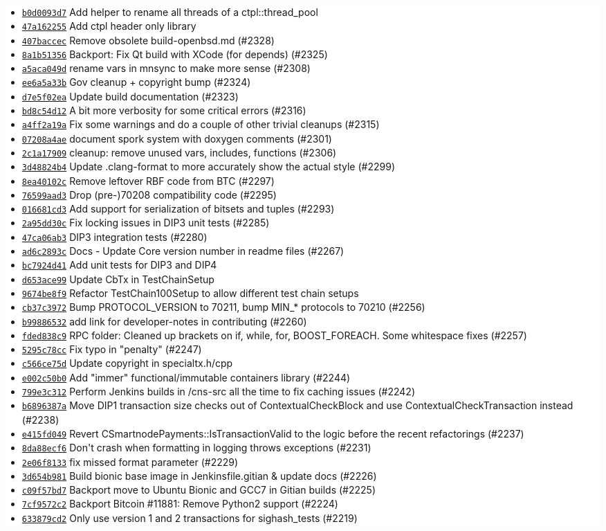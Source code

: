 - [`b0d0093d7`](https://github.com/cns/cns/commit/b0d0093d7) Add helper to rename all threads of a ctpl::thread_pool
- [`47a162255`](https://github.com/cns/cns/commit/47a162255) Add ctpl header only library
- [`407baccec`](https://github.com/cns/cns/commit/407baccec) Remove obsolete build-openbsd.md (#2328)
- [`8a1b51356`](https://github.com/cns/cns/commit/8a1b51356) Backport: Fix Qt build with XCode (for depends) (#2325)
- [`a5aca049d`](https://github.com/cns/cns/commit/a5aca049d) rename vars in mnsync to make more sense (#2308)
- [`ee6a5a33b`](https://github.com/cns/cns/commit/ee6a5a33b) Gov cleanup + copyright bump (#2324)
- [`d7e5f02ea`](https://github.com/cns/cns/commit/d7e5f02ea) Update build documentation (#2323)
- [`bd8c54d12`](https://github.com/cns/cns/commit/bd8c54d12) A bit more verbosity for some critical errors (#2316)
- [`a4ff2a19a`](https://github.com/cns/cns/commit/a4ff2a19a) Fix some warnings and do a couple of other trivial cleanups (#2315)
- [`07208a4ae`](https://github.com/cns/cns/commit/07208a4ae) document spork system with doxygen comments (#2301)
- [`2c1a17909`](https://github.com/cns/cns/commit/2c1a17909) cleanup: remove unused vars, includes, functions (#2306)
- [`3d48824b4`](https://github.com/cns/cns/commit/3d48824b4) Update .clang-format to more accurately show the actual style (#2299)
- [`8ea40102c`](https://github.com/cns/cns/commit/8ea40102c) Remove leftover RBF code from BTC (#2297)
- [`76599aad3`](https://github.com/cns/cns/commit/76599aad3) Drop (pre-)70208 compatibility code (#2295)
- [`016681cd3`](https://github.com/cns/cns/commit/016681cd3) Add support for serialization of bitsets and tuples (#2293)
- [`2a95dd30c`](https://github.com/cns/cns/commit/2a95dd30c) Fix locking issues in DIP3 unit tests (#2285)
- [`47ca06ab3`](https://github.com/cns/cns/commit/47ca06ab3) DIP3 integration tests (#2280)
- [`ad6c2893c`](https://github.com/cns/cns/commit/ad6c2893c) Docs - Update Core version number in readme files (#2267)
- [`bc7924d41`](https://github.com/cns/cns/commit/bc7924d41) Add unit tests for DIP3 and DIP4
- [`d653ace99`](https://github.com/cns/cns/commit/d653ace99) Update CbTx in TestChainSetup
- [`9674be8f9`](https://github.com/cns/cns/commit/9674be8f9) Refactor TestChain100Setup to allow different test chain setups
- [`cb37c3972`](https://github.com/cns/cns/commit/cb37c3972) Bump PROTOCOL_VERSION to 70211, bump MIN_* protocols to 70210 (#2256)
- [`b99886532`](https://github.com/cns/cns/commit/b99886532) add link for developer-notes in contributing (#2260)
- [`fded838c9`](https://github.com/cns/cns/commit/fded838c9) RPC folder: Cleaned up brackets on if, while, for, BOOST_FOREACH. Some whitespace fixes (#2257)
- [`5295c78cc`](https://github.com/cns/cns/commit/5295c78cc) Fix typo in "penalty" (#2247)
- [`c566ce75d`](https://github.com/cns/cns/commit/c566ce75d) Update copyright in specialtx.h/cpp
- [`e002c50b0`](https://github.com/cns/cns/commit/e002c50b0) Add "immer" functional/immutable containers library (#2244)
- [`799e3c312`](https://github.com/cns/cns/commit/799e3c312) Perform Jenkins builds in /cns-src all the time to fix caching issues (#2242)
- [`b6896387a`](https://github.com/cns/cns/commit/b6896387a) Move DIP1 transaction size checks out of ContextualCheckBlock and use ContextualCheckTransaction instead (#2238)
- [`e415fd049`](https://github.com/cns/cns/commit/e415fd049) Revert CSmartnodePayments::IsTransactionValid to the logic before the recent refactorings (#2237)
- [`8da88ecf6`](https://github.com/cns/cns/commit/8da88ecf6) Don't crash when formatting in logging throws exceptions (#2231)
- [`2e06f8133`](https://github.com/cns/cns/commit/2e06f8133) fix missed format parameter (#2229)
- [`3d654b981`](https://github.com/cns/cns/commit/3d654b981) Build bionic base image in Jenkinsfile.gitian & update docs (#2226)
- [`c09f57bd7`](https://github.com/cns/cns/commit/c09f57bd7) Backport move to Ubuntu Bionic and GCC7 in Gitian builds (#2225)
- [`7cf9572c2`](https://github.com/cns/cns/commit/7cf9572c2) Backport Bitcoin #11881: Remove Python2 support (#2224)
- [`633879cd2`](https://github.com/cns/cns/commit/633879cd2) Only use version 1 and 2 transactions for sighash_tests (#2219)